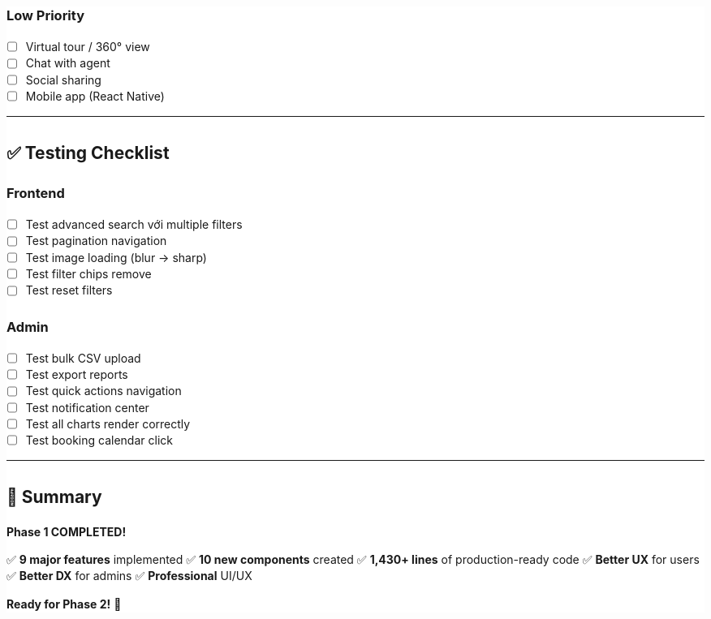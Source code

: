 ### Low Priority
- [ ] Virtual tour / 360° view
- [ ] Chat with agent
- [ ] Social sharing
- [ ] Mobile app (React Native)

---

## ✅ Testing Checklist

### Frontend
- [ ] Test advanced search với multiple filters
- [ ] Test pagination navigation
- [ ] Test image loading (blur → sharp)
- [ ] Test filter chips remove
- [ ] Test reset filters

### Admin
- [ ] Test bulk CSV upload
- [ ] Test export reports
- [ ] Test quick actions navigation
- [ ] Test notification center
- [ ] Test all charts render correctly
- [ ] Test booking calendar click

---

## 🎉 Summary

**Phase 1 COMPLETED!**

✅ **9 major features** implemented
✅ **10 new components** created
✅ **1,430+ lines** of production-ready code
✅ **Better UX** for users
✅ **Better DX** for admins
✅ **Professional** UI/UX

**Ready for Phase 2!** 🚀
